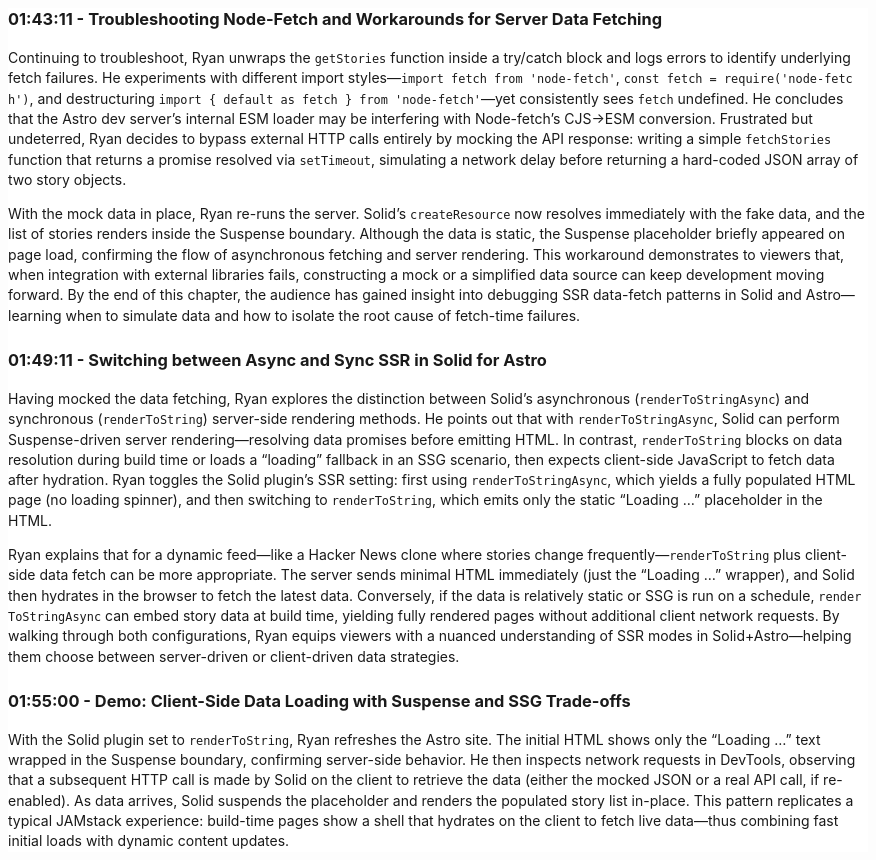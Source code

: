 ### 01:43:11 - Troubleshooting Node-Fetch and Workarounds for Server Data Fetching

Continuing to troubleshoot, Ryan unwraps the `getStories` function inside a try/catch block and logs errors to identify underlying fetch failures. He experiments with different import styles—`import fetch from 'node-fetch'`, `const fetch = require('node-fetch')`, and destructuring `import { default as fetch } from 'node-fetch'`—yet consistently sees `fetch` undefined. He concludes that the Astro dev server’s internal ESM loader may be interfering with Node-fetch’s CJS→ESM conversion. Frustrated but undeterred, Ryan decides to bypass external HTTP calls entirely by mocking the API response: writing a simple `fetchStories` function that returns a promise resolved via `setTimeout`, simulating a network delay before returning a hard-coded JSON array of two story objects.

With the mock data in place, Ryan re-runs the server. Solid’s `createResource` now resolves immediately with the fake data, and the list of stories renders inside the Suspense boundary. Although the data is static, the Suspense placeholder briefly appeared on page load, confirming the flow of asynchronous fetching and server rendering. This workaround demonstrates to viewers that, when integration with external libraries fails, constructing a mock or a simplified data source can keep development moving forward. By the end of this chapter, the audience has gained insight into debugging SSR data-fetch patterns in Solid and Astro—learning when to simulate data and how to isolate the root cause of fetch-time failures.

### 01:49:11 - Switching between Async and Sync SSR in Solid for Astro

Having mocked the data fetching, Ryan explores the distinction between Solid’s asynchronous (`renderToStringAsync`) and synchronous (`renderToString`) server-side rendering methods. He points out that with `renderToStringAsync`, Solid can perform Suspense-driven server rendering—resolving data promises before emitting HTML. In contrast, `renderToString` blocks on data resolution during build time or loads a “loading” fallback in an SSG scenario, then expects client-side JavaScript to fetch data after hydration. Ryan toggles the Solid plugin’s SSR setting: first using `renderToStringAsync`, which yields a fully populated HTML page (no loading spinner), and then switching to `renderToString`, which emits only the static “Loading …” placeholder in the HTML.

Ryan explains that for a dynamic feed—like a Hacker News clone where stories change frequently—`renderToString` plus client-side data fetch can be more appropriate. The server sends minimal HTML immediately (just the “Loading …” wrapper), and Solid then hydrates in the browser to fetch the latest data. Conversely, if the data is relatively static or SSG is run on a schedule, `renderToStringAsync` can embed story data at build time, yielding fully rendered pages without additional client network requests. By walking through both configurations, Ryan equips viewers with a nuanced understanding of SSR modes in Solid+Astro—helping them choose between server-driven or client-driven data strategies.

### 01:55:00 - Demo: Client-Side Data Loading with Suspense and SSG Trade-offs

With the Solid plugin set to `renderToString`, Ryan refreshes the Astro site. The initial HTML shows only the “Loading …” text wrapped in the Suspense boundary, confirming server-side behavior. He then inspects network requests in DevTools, observing that a subsequent HTTP call is made by Solid on the client to retrieve the data (either the mocked JSON or a real API call, if re-enabled). As data arrives, Solid suspends the placeholder and renders the populated story list in-place. This pattern replicates a typical JAMstack experience: build-time pages show a shell that hydrates on the client to fetch live data—thus combining fast initial loads with dynamic content updates.
